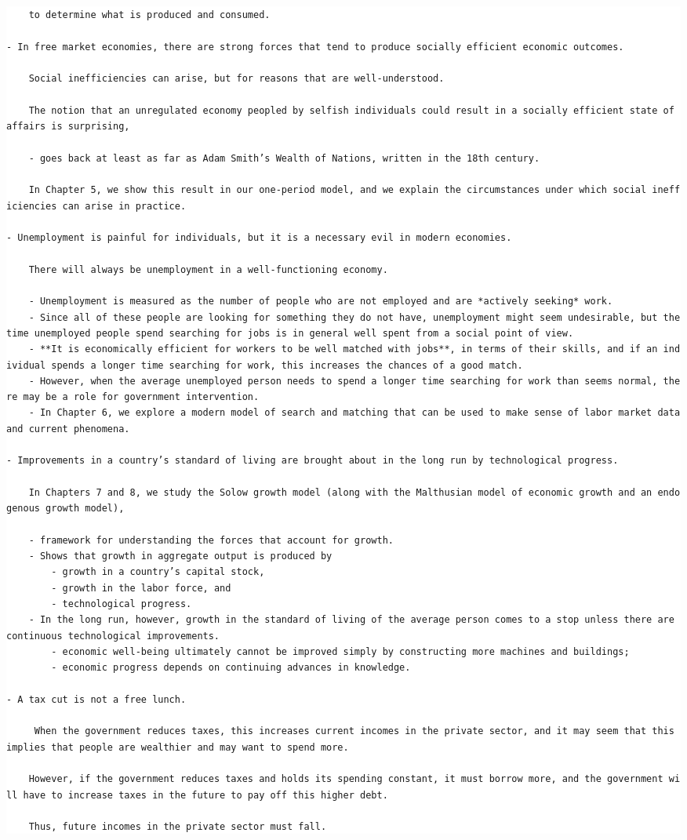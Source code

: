         to determine what is produced and consumed.
        
    - In free market economies, there are strong forces that tend to produce socially efficient economic outcomes.
        
        Social inefficiencies can arise, but for reasons that are well-understood. 
        
        The notion that an unregulated economy peopled by selfish individuals could result in a socially efficient state of affairs is surprising,
        
        - goes back at least as far as Adam Smith’s Wealth of Nations, written in the 18th century.
        
        In Chapter 5, we show this result in our one-period model, and we explain the circumstances under which social inefficiencies can arise in practice.
        
    - Unemployment is painful for individuals, but it is a necessary evil in modern economies.
        
        There will always be unemployment in a well-functioning economy. 
        
        - Unemployment is measured as the number of people who are not employed and are *actively seeking* work.
        - Since all of these people are looking for something they do not have, unemployment might seem undesirable, but the time unemployed people spend searching for jobs is in general well spent from a social point of view.
        - **It is economically efficient for workers to be well matched with jobs**, in terms of their skills, and if an individual spends a longer time searching for work, this increases the chances of a good match.
        - However, when the average unemployed person needs to spend a longer time searching for work than seems normal, there may be a role for government intervention.
        - In Chapter 6, we explore a modern model of search and matching that can be used to make sense of labor market data and current phenomena.
        
    - Improvements in a country’s standard of living are brought about in the long run by technological progress.
        
        In Chapters 7 and 8, we study the Solow growth model (along with the Malthusian model of economic growth and an endogenous growth model), 
        
        - framework for understanding the forces that account for growth.
        - Shows that growth in aggregate output is produced by
            - growth in a country’s capital stock,
            - growth in the labor force, and
            - technological progress.
        - In the long run, however, growth in the standard of living of the average person comes to a stop unless there are continuous technological improvements.
            - economic well-being ultimately cannot be improved simply by constructing more machines and buildings;
            - economic progress depends on continuing advances in knowledge.
        
    - A tax cut is not a free lunch.
        
         When the government reduces taxes, this increases current incomes in the private sector, and it may seem that this implies that people are wealthier and may want to spend more. 
        
        However, if the government reduces taxes and holds its spending constant, it must borrow more, and the government will have to increase taxes in the future to pay off this higher debt. 
        
        Thus, future incomes in the private sector must fall. 
        